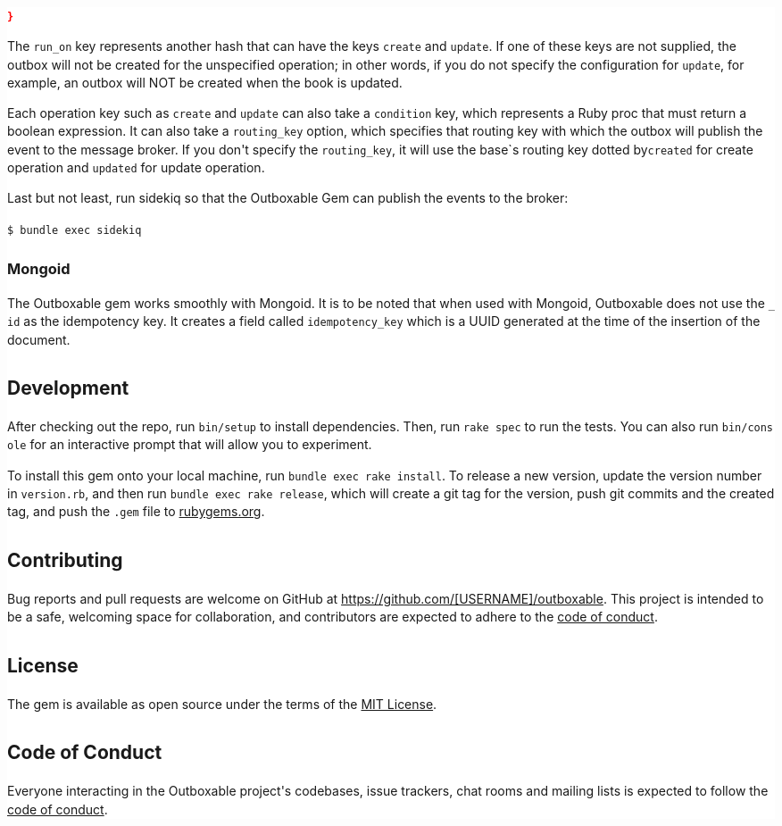 ```json
}
```



The ``run_on`` key represents another hash that can have the keys ``create`` and ``update``. If one of these keys are not supplied, the outbox will not be created for the unspecified operation; in other words, if you do not specify the configuration for ``update``, for example, an outbox will NOT be created when the book is updated.

Each operation key such as ``create`` and ``update`` can also take a ``condition`` key, which represents a Ruby proc that must return a boolean expression. It can also take a ``routing_key`` option, which specifies that routing key with which the outbox will publish the event to the message broker. If you don't specify the ``routing_key``, it will use the base`s routing key dotted by``created`` for create operation and ``updated`` for update operation.



Last but not least, run sidekiq so that the Outboxable Gem can publish the events to the broker:

```shell
$ bundle exec sidekiq
```



### Mongoid

The Outboxable gem works smoothly with Mongoid. It is to be noted that when used with Mongoid, Outboxable does not use the `_id` as the idempotency key. It creates a field called ``idempotency_key`` which is a UUID generated at the time of the insertion of the document.

## Development

After checking out the repo, run `bin/setup` to install dependencies. Then, run `rake spec` to run the tests. You can also run `bin/console` for an interactive prompt that will allow you to experiment.

To install this gem onto your local machine, run `bundle exec rake install`. To release a new version, update the version number in `version.rb`, and then run `bundle exec rake release`, which will create a git tag for the version, push git commits and the created tag, and push the `.gem` file to [rubygems.org](https://rubygems.org).

## Contributing

Bug reports and pull requests are welcome on GitHub at https://github.com/[USERNAME]/outboxable. This project is intended to be a safe, welcoming space for collaboration, and contributors are expected to adhere to the [code of conduct](https://github.com/[USERNAME]/outboxable/blob/master/CODE_OF_CONDUCT.md).

## License

The gem is available as open source under the terms of the [MIT License](https://opensource.org/licenses/MIT).

## Code of Conduct

Everyone interacting in the Outboxable project's codebases, issue trackers, chat rooms and mailing lists is expected to follow the [code of conduct](https://github.com/[USERNAME]/outboxable/blob/master/CODE_OF_CONDUCT.md).
